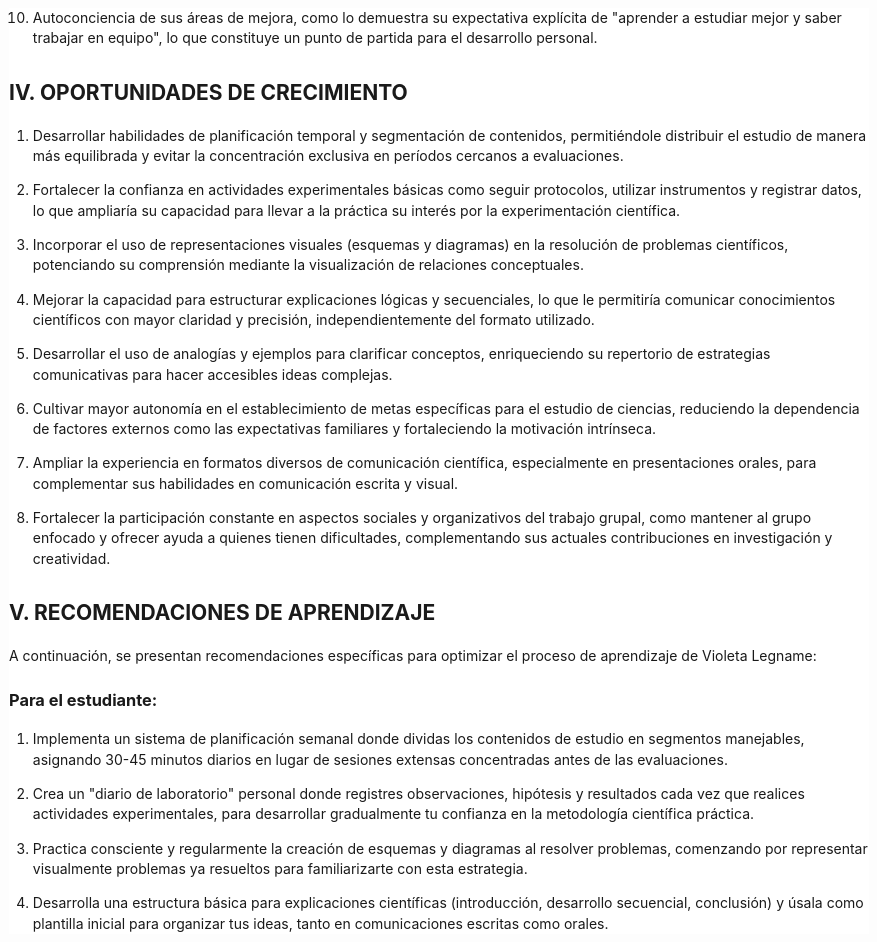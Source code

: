 10. Autoconciencia de sus áreas de mejora, como lo demuestra su expectativa explícita de "aprender a estudiar mejor y saber trabajar en equipo", lo que constituye un punto de partida para el desarrollo personal.

## IV. OPORTUNIDADES DE CRECIMIENTO

1. Desarrollar habilidades de planificación temporal y segmentación de contenidos, permitiéndole distribuir el estudio de manera más equilibrada y evitar la concentración exclusiva en períodos cercanos a evaluaciones.

2. Fortalecer la confianza en actividades experimentales básicas como seguir protocolos, utilizar instrumentos y registrar datos, lo que ampliaría su capacidad para llevar a la práctica su interés por la experimentación científica.

3. Incorporar el uso de representaciones visuales (esquemas y diagramas) en la resolución de problemas científicos, potenciando su comprensión mediante la visualización de relaciones conceptuales.

4. Mejorar la capacidad para estructurar explicaciones lógicas y secuenciales, lo que le permitiría comunicar conocimientos científicos con mayor claridad y precisión, independientemente del formato utilizado.

5. Desarrollar el uso de analogías y ejemplos para clarificar conceptos, enriqueciendo su repertorio de estrategias comunicativas para hacer accesibles ideas complejas.

6. Cultivar mayor autonomía en el establecimiento de metas específicas para el estudio de ciencias, reduciendo la dependencia de factores externos como las expectativas familiares y fortaleciendo la motivación intrínseca.

7. Ampliar la experiencia en formatos diversos de comunicación científica, especialmente en presentaciones orales, para complementar sus habilidades en comunicación escrita y visual.

8. Fortalecer la participación constante en aspectos sociales y organizativos del trabajo grupal, como mantener al grupo enfocado y ofrecer ayuda a quienes tienen dificultades, complementando sus actuales contribuciones en investigación y creatividad.

## V. RECOMENDACIONES DE APRENDIZAJE

A continuación, se presentan recomendaciones específicas para optimizar el proceso de aprendizaje de Violeta Legname:

### Para el estudiante:

1. Implementa un sistema de planificación semanal donde dividas los contenidos de estudio en segmentos manejables, asignando 30-45 minutos diarios en lugar de sesiones extensas concentradas antes de las evaluaciones.

2. Crea un "diario de laboratorio" personal donde registres observaciones, hipótesis y resultados cada vez que realices actividades experimentales, para desarrollar gradualmente tu confianza en la metodología científica práctica.

3. Practica consciente y regularmente la creación de esquemas y diagramas al resolver problemas, comenzando por representar visualmente problemas ya resueltos para familiarizarte con esta estrategia.

4. Desarrolla una estructura básica para explicaciones científicas (introducción, desarrollo secuencial, conclusión) y úsala como plantilla inicial para organizar tus ideas, tanto en comunicaciones escritas como orales.

